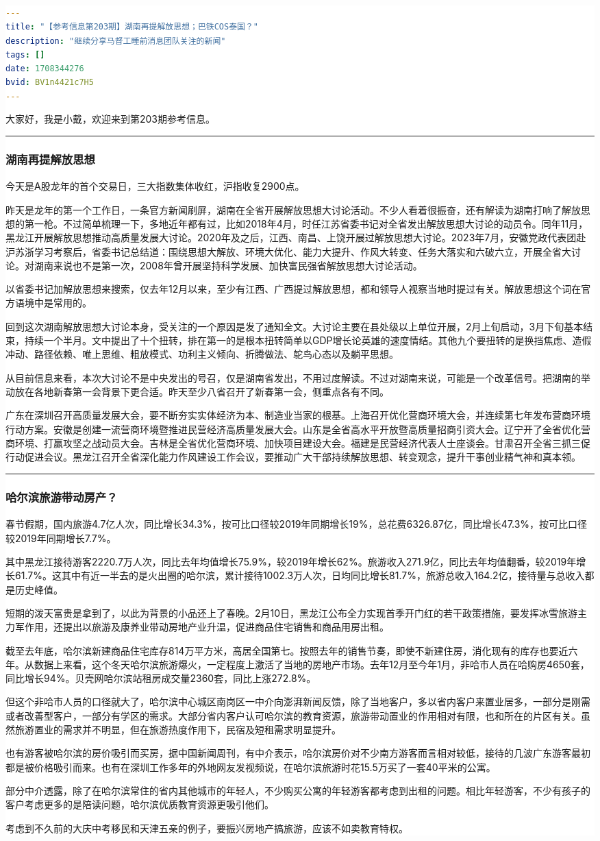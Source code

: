 ```yaml
---
title: "【参考信息第203期】湖南再提解放思想；巴铁COS泰国？"
description: "继续分享马督工睡前消息团队关注的新闻"
tags: []
date: 1708344276
bvid: BV1n4421c7H5
---
```

大家好，我是小戴，欢迎来到第203期参考信息。

---

### 湖南再提解放思想

今天是A股龙年的首个交易日，三大指数集体收红，沪指收复2900点。

昨天是龙年的第一个工作日，一条官方新闻刷屏，湖南在全省开展解放思想大讨论活动。不少人看着很振奋，还有解读为湖南打响了解放思想的第一枪。不过简单梳理一下，多地近年都有过，比如2018年4月，时任江苏省委书记对全省发出解放思想大讨论的动员令。同年11月，黑龙江开展解放思想推动高质量发展大讨论。2020年及之后，江西、南昌、上饶开展过解放思想大讨论。2023年7月，安徽党政代表团赴沪苏浙学习考察后，省委书记总结道：围绕思想大解放、环境大优化、能力大提升、作风大转变、任务大落实和六破六立，开展全省大讨论。对湖南来说也不是第一次，2008年曾开展坚持科学发展、加快富民强省解放思想大讨论活动。

以省委书记加解放思想来搜索，仅去年12月以来，至少有江西、广西提过解放思想，都和领导人视察当地时提过有关。解放思想这个词在官方语境中是常用的。

回到这次湖南解放思想大讨论本身，受关注的一个原因是发了通知全文。大讨论主要在县处级以上单位开展，2月上旬启动，3月下旬基本结束，持续一个半月。文中提出了十个扭转，排在第一的是根本扭转简单以GDP增长论英雄的速度情结。其他九个要扭转的是换挡焦虑、造假冲动、路径依赖、唯上思维、粗放模式、功利主义倾向、折腾做法、鸵鸟心态以及躺平思想。

从目前信息来看，本次大讨论不是中央发出的号召，仅是湖南省发出，不用过度解读。不过对湖南来说，可能是一个改革信号。把湖南的举动放在各地新春第一会背景下更合适。昨天至少八省召开了新春第一会，侧重点各有不同。

广东在深圳召开高质量发展大会，要不断夯实实体经济为本、制造业当家的根基。上海召开优化营商环境大会，并连续第七年发布营商环境行动方案。安徽是创建一流营商环境暨推进民营经济高质量发展大会。山东是全省高水平开放暨高质量招商引资大会。辽宁开了全省优化营商环境、打赢攻坚之战动员大会。吉林是全省优化营商环境、加快项目建设大会。福建是民营经济代表人士座谈会。甘肃召开全省三抓三促行动促进会议。黑龙江召开全省深化能力作风建设工作会议，要推动广大干部持续解放思想、转变观念，提升干事创业精气神和真本领。

---

### 哈尔滨旅游带动房产？

春节假期，国内旅游4.7亿人次，同比增长34.3%，按可比口径较2019年同期增长19%，总花费6326.87亿，同比增长47.3%，按可比口径较2019年同期增长7.7%。

其中黑龙江接待游客2220.7万人次，同比去年均值增长75.9%，较2019年增长62%。旅游收入271.9亿，同比去年均值翻番，较2019年增长61.7%。这其中有近一半去的是火出圈的哈尔滨，累计接待1002.3万人次，日均同比增长81.7%，旅游总收入164.2亿，接待量与总收入都是历史峰值。

短期的泼天富贵是拿到了，以此为背景的小品还上了春晚。2月10日，黑龙江公布全力实现首季开门红的若干政策措施，要发挥冰雪旅游主力军作用，还提出以旅游及康养业带动房地产业升温，促进商品住宅销售和商品用房出租。

截至去年底，哈尔滨新建商品住宅库存814万平方米，高居全国第七。按照去年的销售节奏，即使不新建住房，消化现有的库存也要近六年。从数据上来看，这个冬天哈尔滨旅游爆火，一定程度上激活了当地的房地产市场。去年12月至今年1月，非哈市人员在哈购房4650套，同比增长94%。贝壳网哈尔滨站租房成交量2360套，同比上涨272.8%。

但这个非哈市人员的口径就大了，哈尔滨中心城区南岗区一中介向澎湃新闻反馈，除了当地客户，多以省内客户来置业居多，一部分是刚需或者改善型客户，一部分有学区的需求。大部分省内客户认可哈尔滨的教育资源，旅游带动置业的作用相对有限，也和所在的片区有关。虽然旅游置业的需求并不明显，但在旅游热度作用下，民宿及短租需求明显提升。

也有游客被哈尔滨的房价吸引而买房，据中国新闻周刊，有中介表示，哈尔滨房价对不少南方游客而言相对较低，接待的几波广东游客最初都是被价格吸引而来。也有在深圳工作多年的外地网友发视频说，在哈尔滨旅游时花15.5万买了一套40平米的公寓。

部分中介透露，除了在哈尔滨常住的省内其他城市的年轻人，不少购买公寓的年轻游客都考虑到出租的问题。相比年轻游客，不少有孩子的客户考虑更多的是陪读问题，哈尔滨优质教育资源更吸引他们。

考虑到不久前的大庆中考移民和天津五亲的例子，要振兴房地产搞旅游，应该不如卖教育特权。
